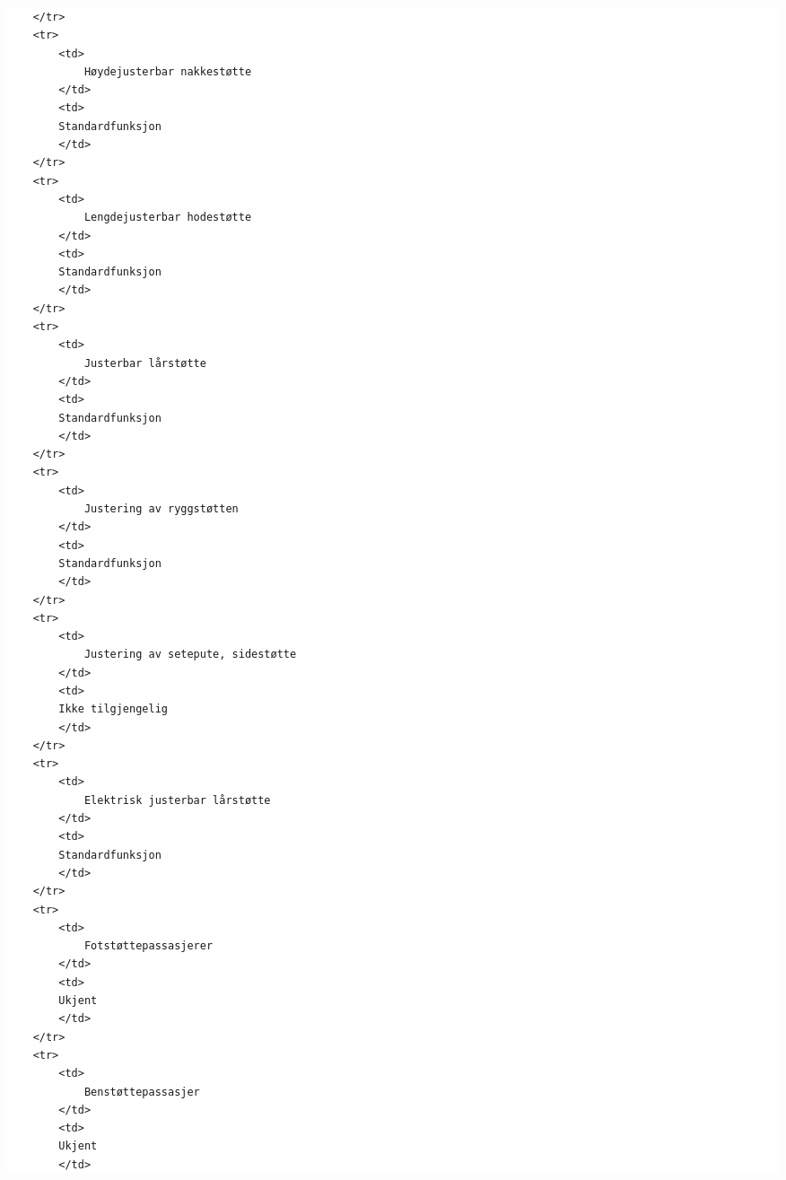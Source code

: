 		</tr>
		<tr>
			<td>
				Høydejusterbar nakkestøtte
			</td>
			<td>
			Standardfunksjon
			</td>
		</tr>
		<tr>
			<td>
				Lengdejusterbar hodestøtte
			</td>
			<td>
			Standardfunksjon
			</td>
		</tr>
		<tr>
			<td>
				Justerbar lårstøtte
			</td>
			<td>
			Standardfunksjon
			</td>
		</tr>
		<tr>
			<td>
				Justering av ryggstøtten
			</td>
			<td>
			Standardfunksjon
			</td>
		</tr>
		<tr>
			<td>
				Justering av setepute, sidestøtte
			</td>
			<td>
			Ikke tilgjengelig
			</td>
		</tr>
		<tr>
			<td>
				Elektrisk justerbar lårstøtte
			</td>
			<td>
			Standardfunksjon
			</td>
		</tr>
		<tr>
			<td>
				Fotstøttepassasjerer
			</td>
			<td>
			Ukjent
			</td>
		</tr>
		<tr>
			<td>
				Benstøttepassasjer
			</td>
			<td>
			Ukjent
			</td>